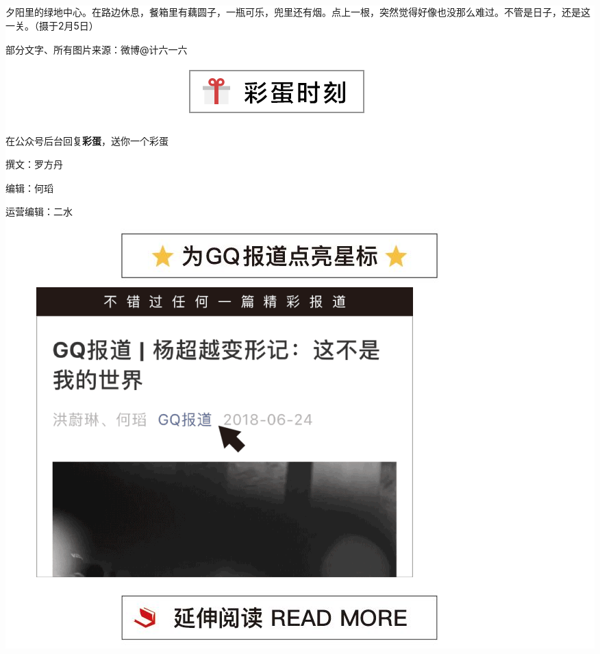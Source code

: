 夕阳里的绿地中心。在路边休息，餐箱里有藕圆子，一瓶可乐，兜里还有烟。点上一根，突然觉得好像也没那么难过。不管是日子，还是这一关。（摄于2月5日）

部分文字、所有图片来源：微博@计六一六

![](/images/post/464f5a9c21b372d7e69fa6eb43d214bf.jpg)

在公众号后台回复**彩蛋**，送你一个彩蛋

  

撰文：罗方丹

编辑：何瑫

运营编辑：二水

![](/images/post/c87d479278f2c1175a36bff07b6967cd.jpg)![](/images/post/25890485ebaf782a2b2139401cfa5be1.jpg)

![](/images/post/b3ed94fb386d2043c5b9c1e838cc030d.jpg)
